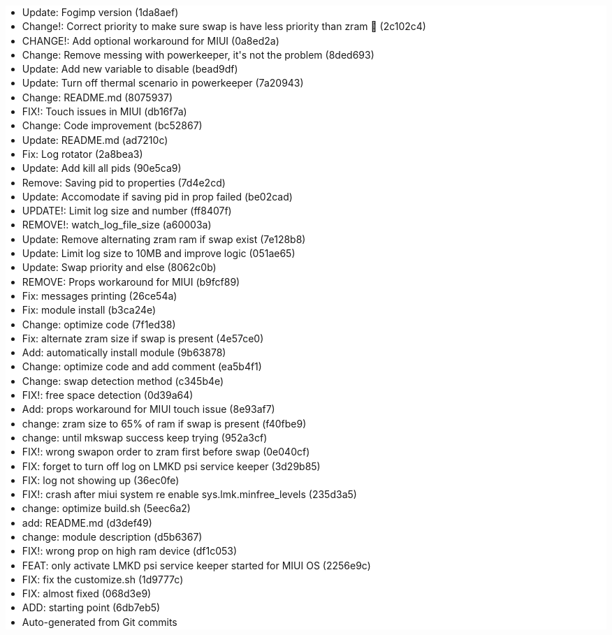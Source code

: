 - Update: Fogimp version (1da8aef)
- Change!: Correct priority to make sure swap is have less priority than zram 🤦 (2c102c4)
- CHANGE!: Add optional workaround for MIUI (0a8ed2a)
- Change: Remove messing with powerkeeper, it's not the problem (8ded693)
- Update: Add new variable to disable (bead9df)
- Update: Turn off thermal scenario in powerkeeper (7a20943)
- Change: README.md (8075937)
- FIX!: Touch issues in MIUI (db16f7a)
- Change: Code improvement (bc52867)
- Update: README.md (ad7210c)
- Fix: Log rotator (2a8bea3)
- Update: Add kill all pids (90e5ca9)
- Remove: Saving pid to properties (7d4e2cd)
- Update: Accomodate if saving pid in prop failed (be02cad)
- UPDATE!: Limit log size and number (ff8407f)
- REMOVE!: watch_log_file_size (a60003a)
- Update: Remove alternating zram ram if swap exist (7e128b8)
- Update: Limit log size to 10MB and improve logic (051ae65)
- Update: Swap priority and else (8062c0b)
- REMOVE: Props workaround for MIUI (b9fcf89)
- Fix: messages printing (26ce54a)
- Fix: module install (b3ca24e)
- Change: optimize code (7f1ed38)
- Fix: alternate zram size if swap is present (4e57ce0)
- Add: automatically install module (9b63878)
- Change: optimize code and add comment (ea5b4f1)
- Change: swap detection method (c345b4e)
- FIX!: free space detection (0d39a64)
- Add: props workaround for MIUI touch issue (8e93af7)
- change: zram size to 65% of ram if swap is present (f40fbe9)
- change: until mkswap success keep trying (952a3cf)
- FIX!: wrong swapon order to zram first before swap (0e040cf)
- FIX: forget to turn off log on LMKD psi service keeper (3d29b85)
- FIX: log not showing up (36ec0fe)
- FIX!: crash after miui system re enable sys.lmk.minfree_levels (235d3a5)
- change: optimize build.sh (5eec6a2)
- add: README.md (d3def49)
- change: module description (d5b6367)
- FIX!: wrong prop on high ram device (df1c053)
- FEAT: only activate LMKD psi service keeper started for MIUI OS (2256e9c)
- FIX: fix the customize.sh (1d9777c)
- FIX: almost fixed (068d3e9)
- ADD: starting point (6db7eb5)
- Auto-generated from Git commits
